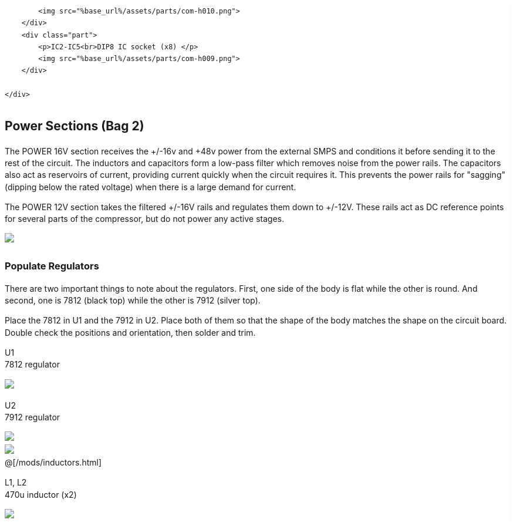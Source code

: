             <img src="%base_url%/assets/parts/com-h010.png">
        </div>
        <div class="part">
            <p>IC2-IC5<br>DIP8 IC socket (x8) </p>
            <img src="%base_url%/assets/parts/com-h009.png">
        </div>

    </div>
</div>

<h2>Power Sections (Bag 2)</h2> 
<p>The POWER 16V section receives the +/-16v and +48v power from the external SMPS and conditions it before sending it to the rest of the circuit. The inductors and capacitors form a low-pass filter which removes noise from the power rails. The capacitors also act as reservoirs of current, providing current quickly when the circuit requires it. This prevents the power rails for "sagging" (dipping below the rated voltage) when there is a large demand for current.</p>
<p>The POWER 12V section takes the filtered +/-16V rails and regulates them down to +/-12V. These rails act as DC reference points for several parts of the compressor, but do not power any active stages.</p>

<div class="manual-step">
    <div class="step-image">
    <a href="%base_url%/assets/gbus/02-regulators.jpg" target="_blank">
    <img src="%base_url%/assets/gbus/02-regulators-600.jpg" />
    </a>    
    </div>
    <h3 class="step-header">Populate Regulators</h3>

<div class="step-description">
        <p>There are two important things to note about the regulators. First, one side of the body is flat while the other is round. And second, one is 7812 (black top) while the other is 7912 (silver top).
        </p>
        <p>
                Place the 7812 in U1 and the 7912 in U2. Place both of them so that the shape of the body matches the
                shape on the circuit board. Double check the positions and orientation, then solder and trim.
        </p>
</div>
        <div class="part">
            <p>U1<br>7812 regulator</p>
            <img src="%base_url%/assets/parts/com-u024.png">
        </div>
        <div class="part">
            <p>U2<br>7912 regulator</p>
            <img src="%base_url%/assets/parts/com-u025.png">
        </div>
</div>

<div class="manual-step">
    <div class="step-image">
        <a href="%base_url%/assets/gbus/02-inductors.jpg" target="_blank">
        <img src="%base_url%/assets/gbus/02-inductors-600.jpg" />
        </a>
    </div>
    @[/mods/inductors.html]
        <div class="part">    
            <p>L1, L2<br>470u inductor (x2)</p>
            <img src="%base_url%/assets/parts/com-l008.png">
        </div>
    </div>
